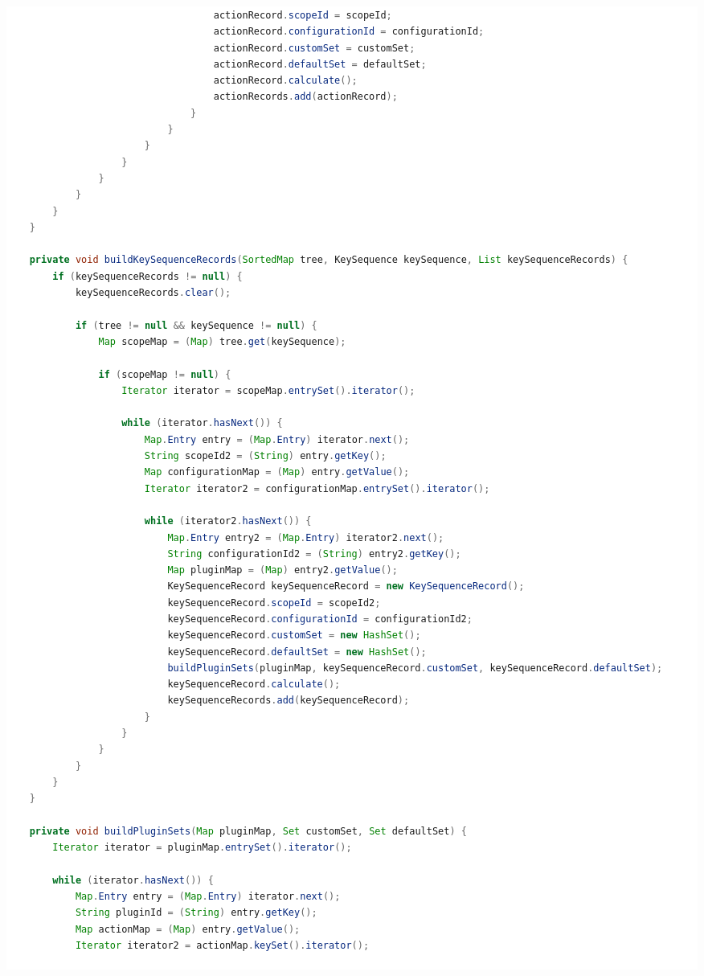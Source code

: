 ```java
									actionRecord.scopeId = scopeId;
									actionRecord.configurationId = configurationId;
									actionRecord.customSet = customSet;
									actionRecord.defaultSet = defaultSet;
									actionRecord.calculate();	
									actionRecords.add(actionRecord);									
								}
							}
						}
					}
				}												
			}	
		}
	}
	
	private void buildKeySequenceRecords(SortedMap tree, KeySequence keySequence, List keySequenceRecords) {
		if (keySequenceRecords != null) {
			keySequenceRecords.clear();
			
			if (tree != null && keySequence != null) {
				Map scopeMap = (Map) tree.get(keySequence);
			
				if (scopeMap != null) {
					Iterator iterator = scopeMap.entrySet().iterator();
			
					while (iterator.hasNext()) {
						Map.Entry entry = (Map.Entry) iterator.next();
						String scopeId2 = (String) entry.getKey();					
						Map configurationMap = (Map) entry.getValue();						
						Iterator iterator2 = configurationMap.entrySet().iterator();
							
						while (iterator2.hasNext()) {
							Map.Entry entry2 = (Map.Entry) iterator2.next();
							String configurationId2 = (String) entry2.getKey();					
							Map pluginMap = (Map) entry2.getValue();			
							KeySequenceRecord keySequenceRecord = new KeySequenceRecord();
							keySequenceRecord.scopeId = scopeId2;
							keySequenceRecord.configurationId = configurationId2;							
							keySequenceRecord.customSet = new HashSet();
							keySequenceRecord.defaultSet = new HashSet();						
							buildPluginSets(pluginMap, keySequenceRecord.customSet, keySequenceRecord.defaultSet);			
							keySequenceRecord.calculate();
							keySequenceRecords.add(keySequenceRecord);
						}												
					}	
				}								
			}			
		}
	}

	private void buildPluginSets(Map pluginMap, Set customSet, Set defaultSet) {
		Iterator iterator = pluginMap.entrySet().iterator(); 

		while (iterator.hasNext()) {
			Map.Entry entry = (Map.Entry) iterator.next();
			String pluginId = (String) entry.getKey();
			Map actionMap = (Map) entry.getValue();
			Iterator iterator2 = actionMap.keySet().iterator();
	
```